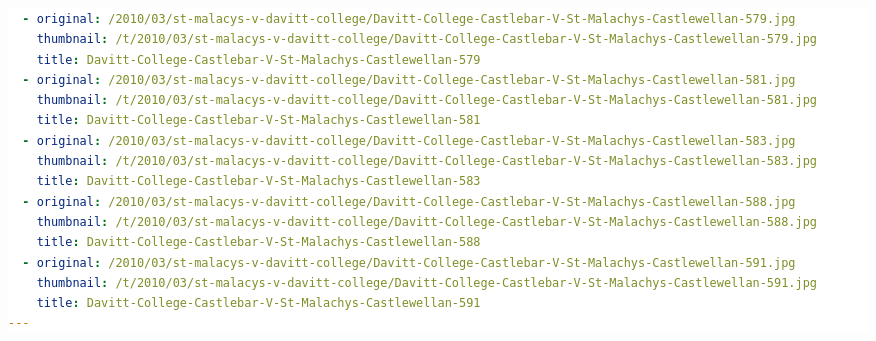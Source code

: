 ```yaml
  - original: /2010/03/st-malacys-v-davitt-college/Davitt-College-Castlebar-V-St-Malachys-Castlewellan-579.jpg
    thumbnail: /t/2010/03/st-malacys-v-davitt-college/Davitt-College-Castlebar-V-St-Malachys-Castlewellan-579.jpg
    title: Davitt-College-Castlebar-V-St-Malachys-Castlewellan-579
  - original: /2010/03/st-malacys-v-davitt-college/Davitt-College-Castlebar-V-St-Malachys-Castlewellan-581.jpg
    thumbnail: /t/2010/03/st-malacys-v-davitt-college/Davitt-College-Castlebar-V-St-Malachys-Castlewellan-581.jpg
    title: Davitt-College-Castlebar-V-St-Malachys-Castlewellan-581
  - original: /2010/03/st-malacys-v-davitt-college/Davitt-College-Castlebar-V-St-Malachys-Castlewellan-583.jpg
    thumbnail: /t/2010/03/st-malacys-v-davitt-college/Davitt-College-Castlebar-V-St-Malachys-Castlewellan-583.jpg
    title: Davitt-College-Castlebar-V-St-Malachys-Castlewellan-583
  - original: /2010/03/st-malacys-v-davitt-college/Davitt-College-Castlebar-V-St-Malachys-Castlewellan-588.jpg
    thumbnail: /t/2010/03/st-malacys-v-davitt-college/Davitt-College-Castlebar-V-St-Malachys-Castlewellan-588.jpg
    title: Davitt-College-Castlebar-V-St-Malachys-Castlewellan-588
  - original: /2010/03/st-malacys-v-davitt-college/Davitt-College-Castlebar-V-St-Malachys-Castlewellan-591.jpg
    thumbnail: /t/2010/03/st-malacys-v-davitt-college/Davitt-College-Castlebar-V-St-Malachys-Castlewellan-591.jpg
    title: Davitt-College-Castlebar-V-St-Malachys-Castlewellan-591
---
```

